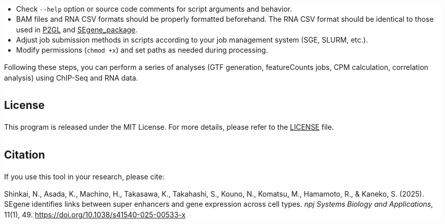 - Check `--help` option or source code comments for script arguments and behavior.
- BAM files and RNA CSV formats should be properly formatted beforehand. The RNA CSV format should be identical to those used in [P2GL](https://github.com/hamamoto-lab/SEgene/blob/main/peak_to_gene_links/README.md) and [SEgene_package](https://github.com/hamamoto-lab/SEgene/blob/main/SE_to_gene_links/README.md).
- Adjust job submission methods in scripts according to your job management system (SGE, SLURM, etc.).
- Modify permissions (`chmod +x`) and set paths as needed during processing.

Following these steps, you can perform a series of analyses (GTF generation, featureCounts jobs, CPM calculation, correlation analysis) using ChIP-Seq and RNA data.

## License

This program is released under the MIT License. For more details, please refer to the [LICENSE](https://github.com/hamamoto-lab/SEgene/blob/main/LICENSE) file.

## Citation

If you use this tool in your research, please cite:

Shinkai, N., Asada, K., Machino, H., Takasawa, K., Takahashi, S., Kouno, N., Komatsu, M., Hamamoto, R., & Kaneko, S. (2025). SEgene identifies links between super enhancers and gene expression across cell types. *npj Systems Biology and Applications*, 11(1), 49. https://doi.org/10.1038/s41540-025-00533-x